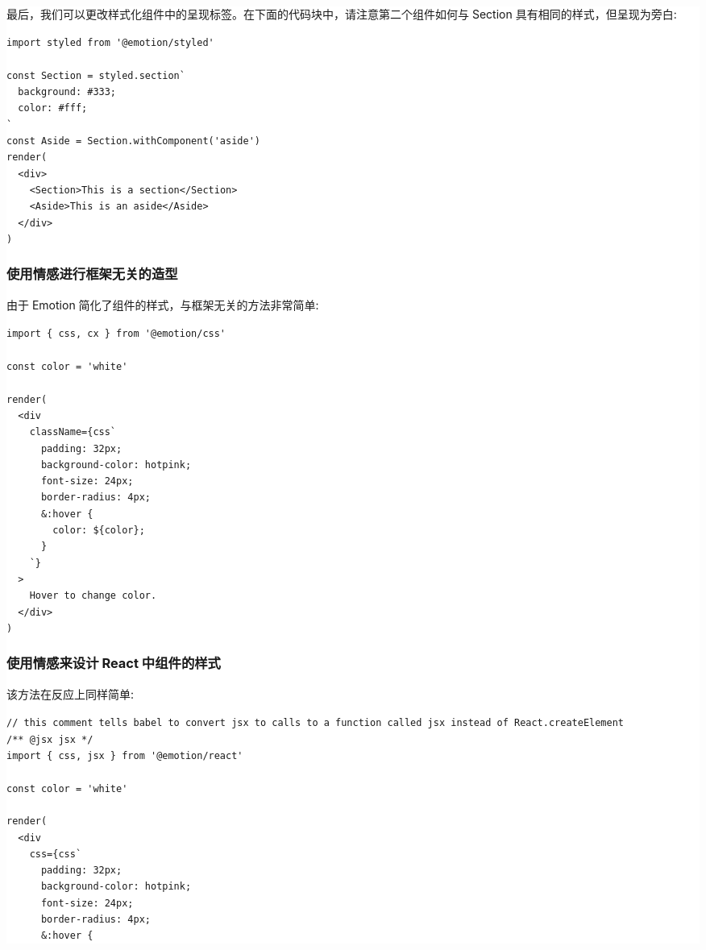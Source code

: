 最后，我们可以更改样式化组件中的呈现标签。在下面的代码块中，请注意第二个组件如何与 Section 具有相同的样式，但呈现为旁白:

```
import styled from '@emotion/styled'

const Section = styled.section`
  background: #333;
  color: #fff;
`
const Aside = Section.withComponent('aside')
render(
  <div>
    <Section>This is a section</Section>
    <Aside>This is an aside</Aside>
  </div>
)

```

### **使用情感进行框架无关的造型**

由于 Emotion 简化了组件的样式，与框架无关的方法非常简单:

```
import { css, cx } from '@emotion/css'

const color = 'white'

render(
  <div
    className={css`
      padding: 32px;
      background-color: hotpink;
      font-size: 24px;
      border-radius: 4px;
      &:hover {
        color: ${color};
      }
    `}
  >
    Hover to change color.
  </div>
)

```

### **使用情感来设计 React 中组件的样式**

该方法在反应上同样简单:

```
// this comment tells babel to convert jsx to calls to a function called jsx instead of React.createElement
/** @jsx jsx */
import { css, jsx } from '@emotion/react'

const color = 'white'

render(
  <div
    css={css`
      padding: 32px;
      background-color: hotpink;
      font-size: 24px;
      border-radius: 4px;
      &:hover {
```
